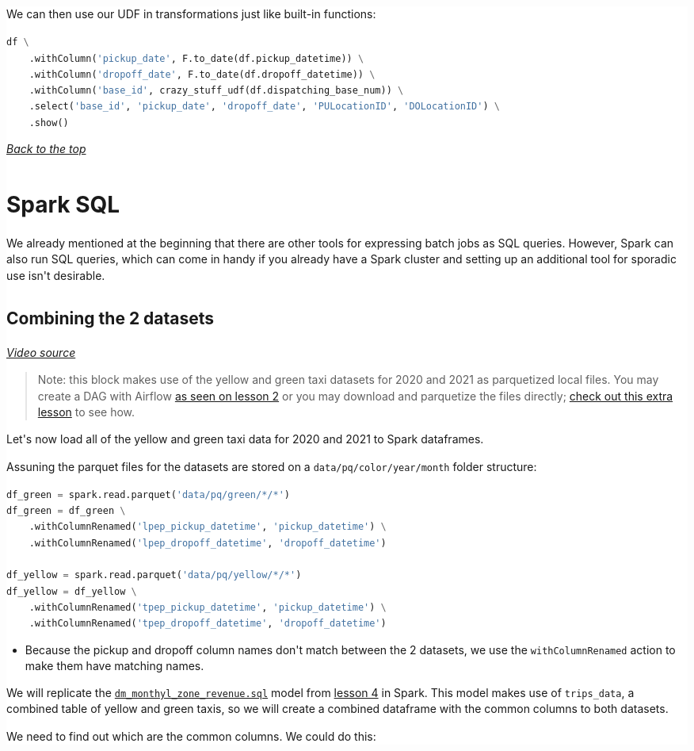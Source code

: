 We can then use our UDF in transformations just like built-in functions:

```python
df \
    .withColumn('pickup_date', F.to_date(df.pickup_datetime)) \
    .withColumn('dropoff_date', F.to_date(df.dropoff_datetime)) \
    .withColumn('base_id', crazy_stuff_udf(df.dispatching_base_num)) \
    .select('base_id', 'pickup_date', 'dropoff_date', 'PULocationID', 'DOLocationID') \
    .show()
```

_[Back to the top](#)_

# Spark SQL
We already mentioned at the beginning that there are other tools for expressing batch jobs as SQL queries. However, Spark can also run SQL queries, which can come in handy if you already have a Spark cluster and setting up an additional tool for sporadic use isn't desirable.
## Combining the 2 datasets

_[Video source](https://www.youtube.com/watch?v=uAlp2VuZZPY&list=PL3MmuxUbc_hJed7dXYoJw8DoCuVHhGEQb&index=53)_

>Note: this block makes use of the yellow and green taxi datasets for 2020 and 2021 as parquetized local files. You may create a DAG with Airflow [as seen on lesson 2](2_data_ingestion.md#creating-a-dag) or you may download and parquetize the files directly; [check out this extra lesson](extra1_preparing_data.md) to see how.

Let's now load all of the yellow and green taxi data for 2020 and 2021 to Spark dataframes.

Assuning the parquet files for the datasets are stored on a `data/pq/color/year/month` folder structure:

```python
df_green = spark.read.parquet('data/pq/green/*/*')
df_green = df_green \
    .withColumnRenamed('lpep_pickup_datetime', 'pickup_datetime') \
    .withColumnRenamed('lpep_dropoff_datetime', 'dropoff_datetime')

df_yellow = spark.read.parquet('data/pq/yellow/*/*')
df_yellow = df_yellow \
    .withColumnRenamed('tpep_pickup_datetime', 'pickup_datetime') \
    .withColumnRenamed('tpep_dropoff_datetime', 'dropoff_datetime')
```
* Because the pickup and dropoff column names don't match between the 2 datasets, we use the `withColumnRenamed` action to make them have matching names.

We will replicate the [`dm_monthyl_zone_revenue.sql`](https://github.com/DataTalksClub/data-engineering-zoomcamp/blob/main/week_4_analytics_engineering/taxi_rides_ny/models/core/dm_monthly_zone_revenue.sql) model from [lesson 4](4_analytics.md) in Spark. This model makes use of `trips_data`, a combined table of yellow and green taxis, so we will create a combined dataframe with the common columns to both datasets.

We need to find out which are the common columns. We could do this:
